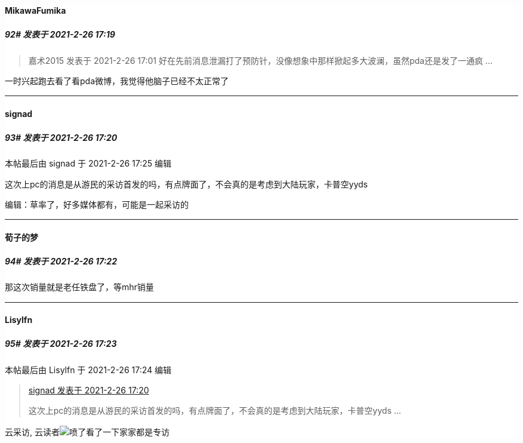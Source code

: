 ####  MikawaFumika  
##### 92#       发表于 2021-2-26 17:19



<blockquote>嘉术2015 发表于 2021-2-26 17:01
好在先前消息泄漏打了预防针，没像想象中那样掀起多大波澜，虽然pda还是发了一通疯 ...</blockquote>
一时兴起跑去看了看pda微博，我觉得他脑子已经不太正常了







*****

####  signad  
##### 93#       发表于 2021-2-26 17:20



 本帖最后由 signad 于 2021-2-26 17:25 编辑 

这次上pc的消息是从游民的采访首发的吗，有点牌面了，不会真的是考虑到大陆玩家，卡普空yyds

编辑：草率了，好多媒体都有，可能是一起采访的







*****

####  荀子的梦  
##### 94#       发表于 2021-2-26 17:22




那这次销量就是老任铁盘了，等mhr销量







*****

####  Lisylfn  
##### 95#       发表于 2021-2-26 17:23



 本帖最后由 Lisylfn 于 2021-2-26 17:24 编辑 
<blockquote><a href="httphttps://bbs.saraba1st.com/2b/forum.php?mod=redirect&amp;goto=findpost&amp;pid=50449170&amp;ptid=1989914" target="_blank">signad 发表于 2021-2-26 17:20</a>

这次上pc的消息是从游民的采访首发的吗，有点牌面了，不会真的是考虑到大陆玩家，卡普空yyds ...</blockquote>
云采访, 云读者<img src="https://static.saraba1st.com/image/smiley/face2017/067.png" referrerpolicy="no-referrer">喷了看了一下家家都是专访


